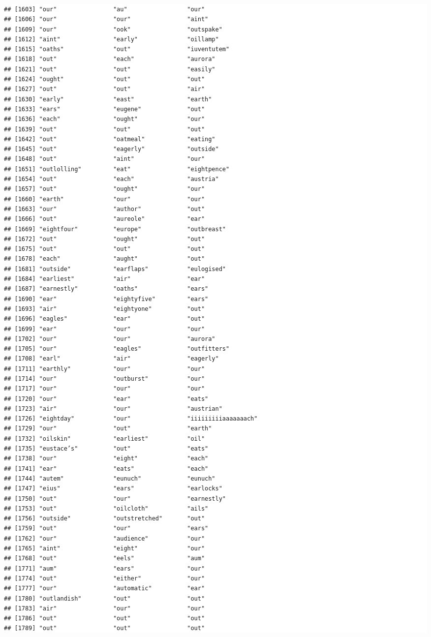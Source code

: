 ```
## [1603] "our"                "au"                 "our"               
## [1606] "our"                "our"                "aint"              
## [1609] "our"                "ook"                "outspake"          
## [1612] "aint"               "early"              "oillamp"           
## [1615] "oaths"              "out"                "iuventutem"        
## [1618] "out"                "each"               "aurora"            
## [1621] "out"                "out"                "easily"            
## [1624] "ought"              "out"                "out"               
## [1627] "out"                "out"                "air"               
## [1630] "early"              "east"               "earth"             
## [1633] "ears"               "eugene"             "out"               
## [1636] "each"               "ought"              "our"               
## [1639] "out"                "out"                "out"               
## [1642] "out"                "oatmeal"            "eating"            
## [1645] "out"                "eagerly"            "outside"           
## [1648] "out"                "aint"               "our"               
## [1651] "outlolling"         "eat"                "eightpence"        
## [1654] "out"                "each"               "austria"           
## [1657] "out"                "ought"              "our"               
## [1660] "earth"              "our"                "our"               
## [1663] "our"                "author"             "out"               
## [1666] "out"                "aureole"            "ear"               
## [1669] "eightfour"          "europe"             "outbreast"         
## [1672] "out"                "ought"              "out"               
## [1675] "out"                "out"                "out"               
## [1678] "each"               "aught"              "out"               
## [1681] "outside"            "earflaps"           "eulogised"         
## [1684] "earliest"           "air"                "ear"               
## [1687] "earnestly"          "oaths"              "ears"              
## [1690] "ear"                "eightyfive"         "ears"              
## [1693] "air"                "eightyone"          "out"               
## [1696] "eagles"             "ear"                "out"               
## [1699] "ear"                "our"                "our"               
## [1702] "our"                "our"                "aurora"            
## [1705] "our"                "eagles"             "outfitters"        
## [1708] "earl"               "air"                "eagerly"           
## [1711] "earthly"            "our"                "our"               
## [1714] "our"                "outburst"           "our"               
## [1717] "our"                "our"                "our"               
## [1720] "our"                "ear"                "eats"              
## [1723] "air"                "our"                "austrian"          
## [1726] "eightday"           "our"                "iiiiiiiiiaaaaaaach"
## [1729] "our"                "out"                "earth"             
## [1732] "oilskin"            "earliest"           "oil"               
## [1735] "eustace’s"          "out"                "eats"              
## [1738] "our"                "eight"              "each"              
## [1741] "ear"                "eats"               "each"              
## [1744] "autem"              "eunuch"             "eunuch"            
## [1747] "eius"               "ears"               "earlocks"          
## [1750] "out"                "our"                "earnestly"         
## [1753] "out"                "oilcloth"           "ails"              
## [1756] "outside"            "outstretched"       "out"               
## [1759] "out"                "our"                "ears"              
## [1762] "our"                "audience"           "our"               
## [1765] "aint"               "eight"              "our"               
## [1768] "out"                "eels"               "aum"               
## [1771] "aum"                "ears"               "our"               
## [1774] "out"                "either"             "our"               
## [1777] "our"                "automatic"          "ear"               
## [1780] "outlandish"         "out"                "out"               
## [1783] "air"                "our"                "our"               
## [1786] "out"                "out"                "out"               
## [1789] "out"                "out"                "out"               
```